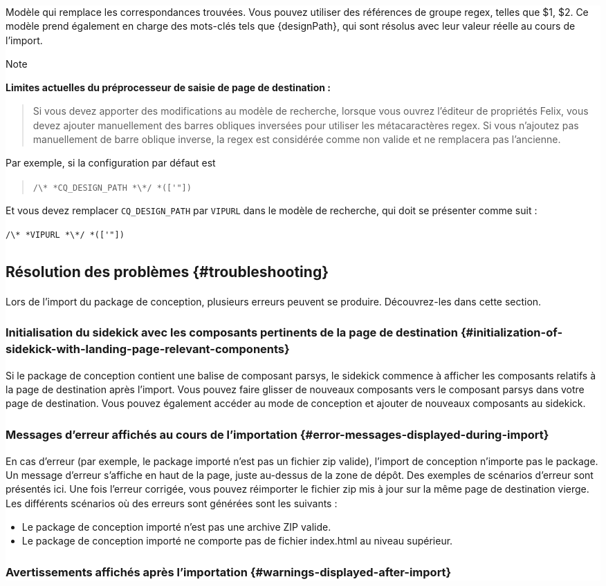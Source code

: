    <td>Modèle qui remplace les correspondances trouvées. Vous pouvez utiliser des références de groupe regex, telles que $1, $2. Ce modèle prend également en charge des mots-clés tels que {designPath}, qui sont résolus avec leur valeur réelle au cours de l’import.</td>
  </tr>
 </tbody>
</table>

>[!NOTE]
>
>**Limites actuelles du préprocesseur de saisie de page de destination :**
>>Si vous devez apporter des modifications au modèle de recherche, lorsque vous ouvrez l’éditeur de propriétés Felix, vous devez ajouter manuellement des barres obliques inversées pour utiliser les métacaractères regex. Si vous n’ajoutez pas manuellement de barre oblique inverse, la regex est considérée comme non valide et ne remplacera pas l’ancienne.
>
>Par exemple, si la configuration par défaut est
>
>>`/\* *CQ_DESIGN_PATH *\*/ *(['"])`
>
>Et vous devez remplacer `CQ_DESIGN_PATH` par `VIPURL` dans le modèle de recherche, qui doit se présenter comme suit :
>
>`/\* *VIPURL *\*/ *(['"])`

## Résolution des problèmes {#troubleshooting}

Lors de l’import du package de conception, plusieurs erreurs peuvent se produire. Découvrez-les dans cette section.

### Initialisation du sidekick avec les composants pertinents de la page de destination {#initialization-of-sidekick-with-landing-page-relevant-components}

Si le package de conception contient une balise de composant parsys, le sidekick commence à afficher les composants relatifs à la page de destination après l’import. Vous pouvez faire glisser de nouveaux composants vers le composant parsys dans votre page de destination. Vous pouvez également accéder au mode de conception et ajouter de nouveaux composants au sidekick.

### Messages d’erreur affichés au cours de l’importation {#error-messages-displayed-during-import}

En cas d’erreur (par exemple, le package importé n’est pas un fichier zip valide), l’import de conception n’importe pas le package. Un message d’erreur s’affiche en haut de la page, juste au-dessus de la zone de dépôt. Des exemples de scénarios d’erreur sont présentés ici. Une fois l’erreur corrigée, vous pouvez réimporter le fichier zip mis à jour sur la même page de destination vierge. Les différents scénarios où des erreurs sont générées sont les suivants :

* Le package de conception importé n’est pas une archive ZIP valide.
* Le package de conception importé ne comporte pas de fichier index.html au niveau supérieur.

### Avertissements affichés après l’importation {#warnings-displayed-after-import}
